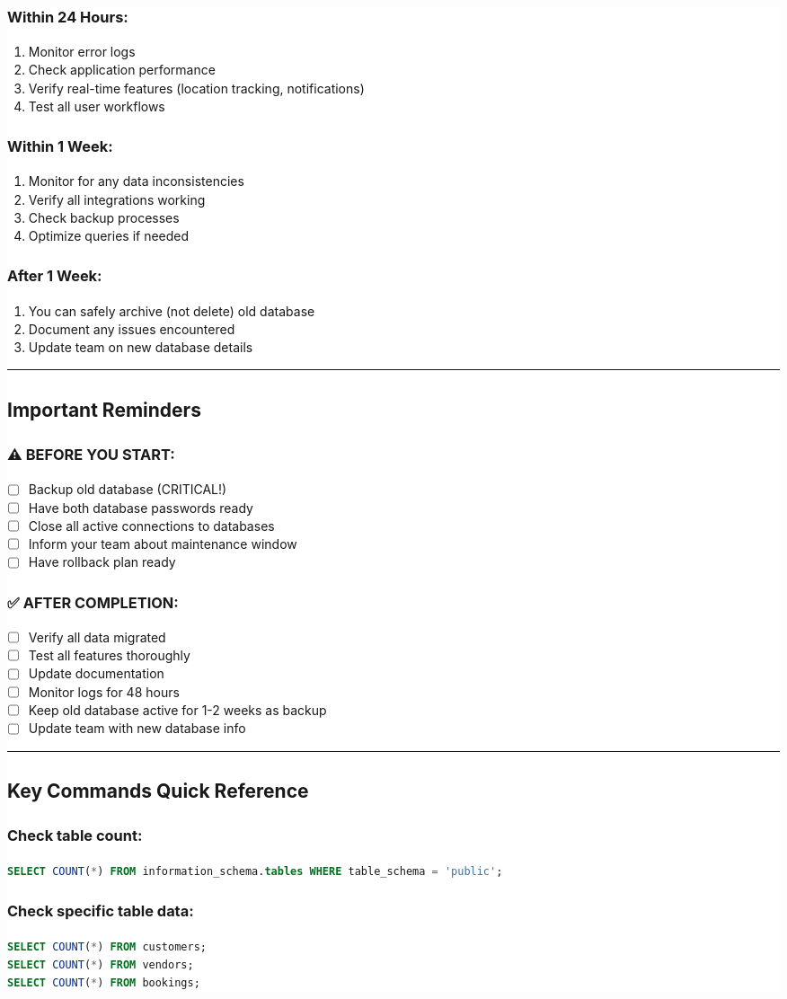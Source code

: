 ### Within 24 Hours:
1. Monitor error logs
2. Check application performance
3. Verify real-time features (location tracking, notifications)
4. Test all user workflows

### Within 1 Week:
1. Monitor for any data inconsistencies
2. Verify all integrations working
3. Check backup processes
4. Optimize queries if needed

### After 1 Week:
1. You can safely archive (not delete) old database
2. Document any issues encountered
3. Update team on new database details

---

## Important Reminders

### ⚠️ BEFORE YOU START:
- [ ] Backup old database (CRITICAL!)
- [ ] Have both database passwords ready
- [ ] Close all active connections to databases
- [ ] Inform your team about maintenance window
- [ ] Have rollback plan ready

### ✅ AFTER COMPLETION:
- [ ] Verify all data migrated
- [ ] Test all features thoroughly
- [ ] Update documentation
- [ ] Monitor logs for 48 hours
- [ ] Keep old database active for 1-2 weeks as backup
- [ ] Update team with new database info

---

## Key Commands Quick Reference

### Check table count:
```sql
SELECT COUNT(*) FROM information_schema.tables WHERE table_schema = 'public';
```

### Check specific table data:
```sql
SELECT COUNT(*) FROM customers;
SELECT COUNT(*) FROM vendors;
SELECT COUNT(*) FROM bookings;
```
